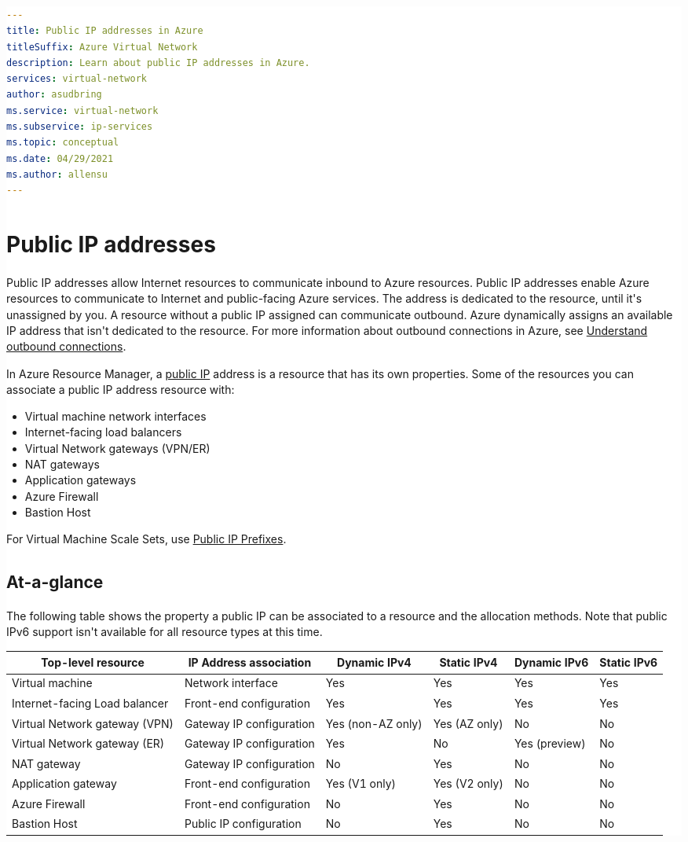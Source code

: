 ```yaml
---
title: Public IP addresses in Azure
titleSuffix: Azure Virtual Network
description: Learn about public IP addresses in Azure.
services: virtual-network
author: asudbring
ms.service: virtual-network
ms.subservice: ip-services
ms.topic: conceptual
ms.date: 04/29/2021
ms.author: allensu
---
```


# Public IP addresses

Public IP addresses allow Internet resources to communicate inbound to Azure resources. Public IP addresses enable Azure resources to communicate to Internet and public-facing Azure services. The address is dedicated to the resource, until it's unassigned by you. A resource without a public IP assigned can communicate outbound. Azure dynamically assigns an available IP address that isn't dedicated to the resource. For more information about outbound connections in Azure, see [Understand outbound connections](../load-balancer/load-balancer-outbound-connections.md?toc=%2fazure%2fvirtual-network%2ftoc.json).

In Azure Resource Manager, a [public IP](virtual-network-public-ip-address.md) address is a resource that has its own properties. Some of the resources you can associate a public IP address resource with:

* Virtual machine network interfaces
* Internet-facing load balancers
* Virtual Network gateways (VPN/ER)
* NAT gateways
* Application gateways
* Azure Firewall
* Bastion Host

For Virtual Machine Scale Sets, use [Public IP Prefixes](public-ip-address-prefix.md).

## At-a-glance

The following table shows the property a public IP can be associated to a resource and the allocation methods. Note that public IPv6 support isn't available for all resource types at this time.

| Top-level resource | IP Address association | Dynamic IPv4 | Static IPv4 | Dynamic IPv6 | Static IPv6 |
| --- | --- | --- | --- | --- | --- |
| Virtual machine |Network interface |Yes | Yes | Yes | Yes |
| Internet-facing Load balancer |Front-end configuration |Yes | Yes | Yes |Yes |
| Virtual Network gateway (VPN) |Gateway IP configuration |Yes (non-AZ only) |Yes (AZ only) | No |No |
| Virtual Network gateway (ER) |Gateway IP configuration |Yes | No | Yes (preview) |No |
| NAT gateway |Gateway IP configuration |No |Yes | No |No |
| Application gateway |Front-end configuration |Yes (V1 only) |Yes (V2 only) | No | No |
| Azure Firewall | Front-end configuration | No | Yes | No | No |
| Bastion Host | Public IP configuration | No | Yes | No | No |
